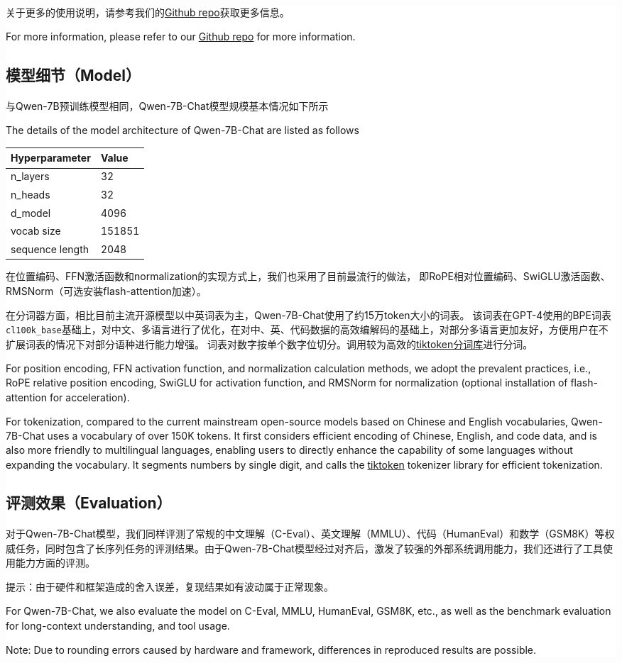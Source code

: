 关于更多的使用说明，请参考我们的[Github repo](https://github.com/QwenLM/Qwen-7B)获取更多信息。

For more information, please refer to our [Github repo](https://github.com/QwenLM/Qwen-7B) for more information.

## 模型细节（Model）

与Qwen-7B预训练模型相同，Qwen-7B-Chat模型规模基本情况如下所示

The details of the model architecture of Qwen-7B-Chat are listed as follows

| Hyperparameter | Value |
|:------|:------|
| n_layers | 32 |
| n_heads | 32 |
| d_model | 4096 |
| vocab size | 151851 |
| sequence length | 2048 |

在位置编码、FFN激活函数和normalization的实现方式上，我们也采用了目前最流行的做法，
即RoPE相对位置编码、SwiGLU激活函数、RMSNorm（可选安装flash-attention加速）。

在分词器方面，相比目前主流开源模型以中英词表为主，Qwen-7B-Chat使用了约15万token大小的词表。
该词表在GPT-4使用的BPE词表`cl100k_base`基础上，对中文、多语言进行了优化，在对中、英、代码数据的高效编解码的基础上，对部分多语言更加友好，方便用户在不扩展词表的情况下对部分语种进行能力增强。
词表对数字按单个数字位切分。调用较为高效的[tiktoken分词库](https://github.com/openai/tiktoken)进行分词。

For position encoding, FFN activation function, and normalization calculation methods, we adopt the prevalent practices, i.e., RoPE relative position encoding, SwiGLU for activation function, and RMSNorm for normalization (optional installation of flash-attention for acceleration).

For tokenization, compared to the current mainstream open-source models based on Chinese and English vocabularies, Qwen-7B-Chat uses a vocabulary of over 150K tokens.
It first considers efficient encoding of Chinese, English, and code data, and is also more friendly to multilingual languages, enabling users to directly enhance the capability of some languages without expanding the vocabulary.
It segments numbers by single digit, and calls the [tiktoken](https://github.com/openai/tiktoken) tokenizer library for efficient tokenization.

## 评测效果（Evaluation）

对于Qwen-7B-Chat模型，我们同样评测了常规的中文理解（C-Eval）、英文理解（MMLU）、代码（HumanEval）和数学（GSM8K）等权威任务，同时包含了长序列任务的评测结果。由于Qwen-7B-Chat模型经过对齐后，激发了较强的外部系统调用能力，我们还进行了工具使用能力方面的评测。

提示：由于硬件和框架造成的舍入误差，复现结果如有波动属于正常现象。

For Qwen-7B-Chat, we also evaluate the model on C-Eval, MMLU, HumanEval, GSM8K, etc., as well as the benchmark evaluation for long-context understanding, and tool usage.

Note: Due to rounding errors caused by hardware and framework, differences in reproduced results are possible.
